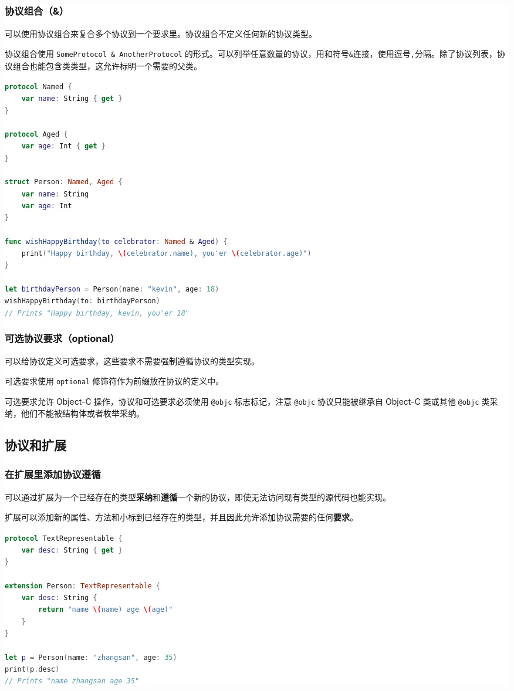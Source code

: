 ### 协议组合（&）

可以使用协议组合来复合多个协议到一个要求里。协议组合不定义任何新的协议类型。

协议组合使用 `SomeProtocol & AnotherProtocol` 的形式。可以列举任意数量的协议，用和符号`&`连接，使用逗号`,`分隔。除了协议列表，协议组合也能包含类类型，这允许标明一个需要的父类。

```swift
protocol Named {
    var name: String { get }
}

protocol Aged {
    var age: Int { get }
}

struct Person: Named, Aged {
    var name: String
    var age: Int
}

func wishHappyBirthday(to celebrator: Named & Aged) {
    print("Happy birthday, \(celebrator.name), you'er \(celebrator.age)")
}

let birthdayPerson = Person(name: "kevin", age: 18)
wishHappyBirthday(to: birthdayPerson)
// Prints "Happy birthday, kevin, you'er 18"
```

### 可选协议要求（optional）

可以给协议定义可选要求，这些要求不需要强制遵循协议的类型实现。

可选要求使用 `optional` 修饰符作为前缀放在协议的定义中。

可选要求允许 Object-C 操作，协议和可选要求必须使用 `@objc` 标志标记，注意 `@objc` 协议只能被继承自 Object-C 类或其他 `@objc` 类采纳，他们不能被结构体或者枚举采纳。

## 协议和扩展

### 在扩展里添加协议遵循

可以通过扩展为一个已经存在的类型**采纳**和**遵循**一个新的协议，即使无法访问现有类型的源代码也能实现。

扩展可以添加新的属性、方法和小标到已经存在的类型，并且因此允许添加协议需要的任何**要求**。

```swift
protocol TextRepresentable {
    var desc: String { get }
}

extension Person: TextRepresentable {
    var desc: String {
        return "name \(name) age \(age)"
    }
}

let p = Person(name: "zhangsan", age: 35)
print(p.desc)
// Prints "name zhangsan age 35"
```
